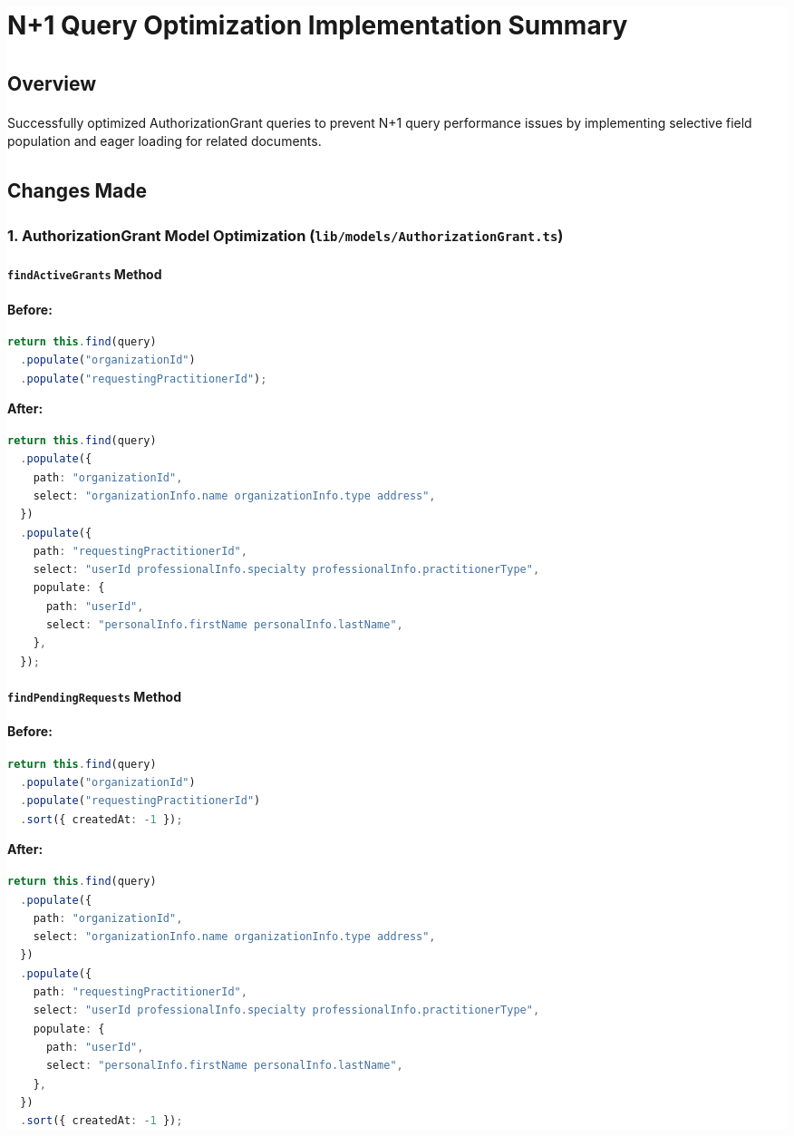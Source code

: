 # N+1 Query Optimization Implementation Summary

## Overview
Successfully optimized AuthorizationGrant queries to prevent N+1 query performance issues by implementing selective field population and eager loading for related documents.

## Changes Made

### 1. AuthorizationGrant Model Optimization (`lib/models/AuthorizationGrant.ts`)

#### `findActiveGrants` Method
**Before:**
```typescript
return this.find(query)
  .populate("organizationId")
  .populate("requestingPractitionerId");
```

**After:**
```typescript
return this.find(query)
  .populate({
    path: "organizationId",
    select: "organizationInfo.name organizationInfo.type address",
  })
  .populate({
    path: "requestingPractitionerId",
    select: "userId professionalInfo.specialty professionalInfo.practitionerType",
    populate: {
      path: "userId",
      select: "personalInfo.firstName personalInfo.lastName",
    },
  });
```

#### `findPendingRequests` Method
**Before:**
```typescript
return this.find(query)
  .populate("organizationId")
  .populate("requestingPractitionerId")
  .sort({ createdAt: -1 });
```

**After:**
```typescript
return this.find(query)
  .populate({
    path: "organizationId",
    select: "organizationInfo.name organizationInfo.type address",
  })
  .populate({
    path: "requestingPractitionerId",
    select: "userId professionalInfo.specialty professionalInfo.practitionerType",
    populate: {
      path: "userId",
      select: "personalInfo.firstName personalInfo.lastName",
    },
  })
  .sort({ createdAt: -1 });
```
